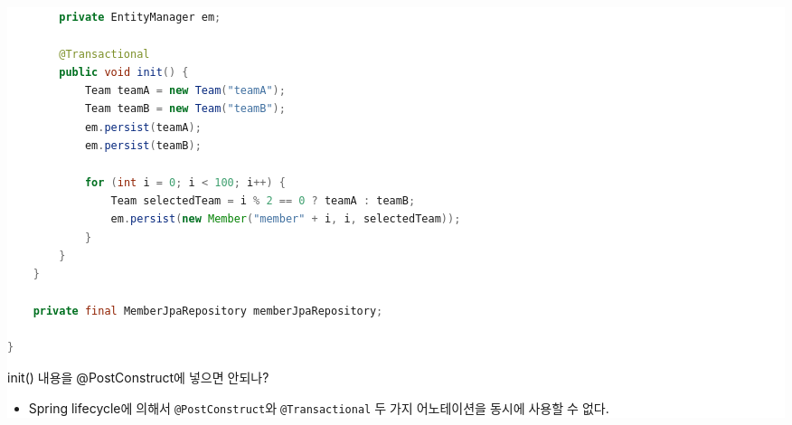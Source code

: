 ```java
        private EntityManager em;

        @Transactional
        public void init() {
            Team teamA = new Team("teamA");
            Team teamB = new Team("teamB");
            em.persist(teamA);
            em.persist(teamB);

            for (int i = 0; i < 100; i++) {
                Team selectedTeam = i % 2 == 0 ? teamA : teamB;
                em.persist(new Member("member" + i, i, selectedTeam));
            }
        }
    }

    private final MemberJpaRepository memberJpaRepository;

}
```


init() 내용을 @PostConstruct에 넣으면 안되나?
- Spring lifecycle에 의해서 `@PostConstruct`와 `@Transactional` 두 가지 어노테이션을 동시에 사용할 수 없다.





